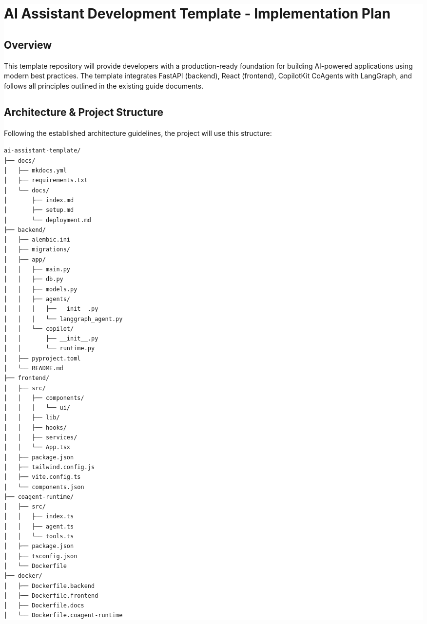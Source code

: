 # AI Assistant Development Template - Implementation Plan

## Overview

This template repository will provide developers with a production-ready foundation for building AI-powered applications using modern best practices. The template integrates FastAPI (backend), React (frontend), CopilotKit CoAgents with LangGraph, and follows all principles outlined in the existing guide documents.

## Architecture & Project Structure

Following the established architecture guidelines, the project will use this structure:

```
ai-assistant-template/
├── docs/
│   ├── mkdocs.yml
│   ├── requirements.txt
│   └── docs/
│       ├── index.md
│       ├── setup.md
│       └── deployment.md
├── backend/
│   ├── alembic.ini
│   ├── migrations/
│   ├── app/
│   │   ├── main.py
│   │   ├── db.py
│   │   ├── models.py
│   │   ├── agents/
│   │   │   ├── __init__.py
│   │   │   └── langgraph_agent.py
│   │   └── copilot/
│   │       ├── __init__.py
│   │       └── runtime.py
│   ├── pyproject.toml
│   └── README.md
├── frontend/
│   ├── src/
│   │   ├── components/
│   │   │   └── ui/
│   │   ├── lib/
│   │   ├── hooks/
│   │   ├── services/
│   │   └── App.tsx
│   ├── package.json
│   ├── tailwind.config.js
│   ├── vite.config.ts
│   └── components.json
├── coagent-runtime/
│   ├── src/
│   │   ├── index.ts
│   │   ├── agent.ts
│   │   └── tools.ts
│   ├── package.json
│   ├── tsconfig.json
│   └── Dockerfile
├── docker/
│   ├── Dockerfile.backend
│   ├── Dockerfile.frontend
│   ├── Dockerfile.docs
│   └── Dockerfile.coagent-runtime
```